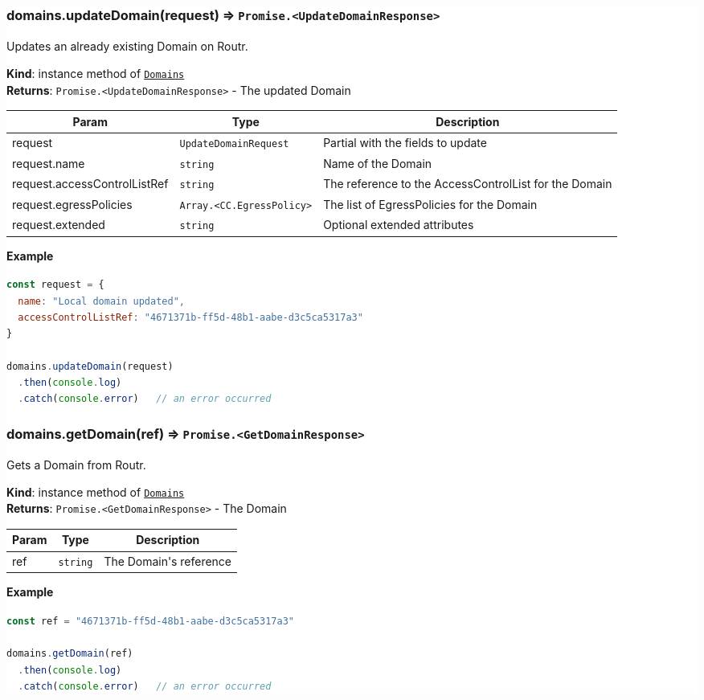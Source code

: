 ```js
```
<a name="Domains+updateDomain"></a>

### domains.updateDomain(request) ⇒ <code>Promise.&lt;UpdateDomainResponse&gt;</code>
Updates an already existing Domain on Routr.

**Kind**: instance method of [<code>Domains</code>](#Domains)  
**Returns**: <code>Promise.&lt;UpdateDomainResponse&gt;</code> - The updated Domain  

| Param | Type | Description |
| --- | --- | --- |
| request | <code>UpdateDomainRequest</code> | Partial with the fields to update |
| request.name | <code>string</code> | Name of the Domain |
| request.accessControlListRef | <code>string</code> | The reference to the AccessControlList for the Domain |
| request.egressPolicies | <code>Array.&lt;CC.EgressPolicy&gt;</code> | The list of EgressPolicies for the Domain |
| request.extended | <code>string</code> | Optional extended attributes |

**Example**  
```js
const request = {
  name: "Local domain updated",
  accessControlListRef: "4671371b-ff5d-48b1-aabe-d3c5ca5317a3"
}

domains.updateDomain(request)
  .then(console.log)
  .catch(console.error)   // an error occurred
```
<a name="Domains+getDomain"></a>

### domains.getDomain(ref) ⇒ <code>Promise.&lt;GetDomainResponse&gt;</code>
Gets a Domain from Routr.

**Kind**: instance method of [<code>Domains</code>](#Domains)  
**Returns**: <code>Promise.&lt;GetDomainResponse&gt;</code> - The Domain  

| Param | Type | Description |
| --- | --- | --- |
| ref | <code>string</code> | The Domain's reference |

**Example**  
```js
const ref = "4671371b-ff5d-48b1-aabe-d3c5ca5317a3"

domains.getDomain(ref)
  .then(console.log)
  .catch(console.error)   // an error occurred
```
<a name="Domains+deleteDomain"></a>
